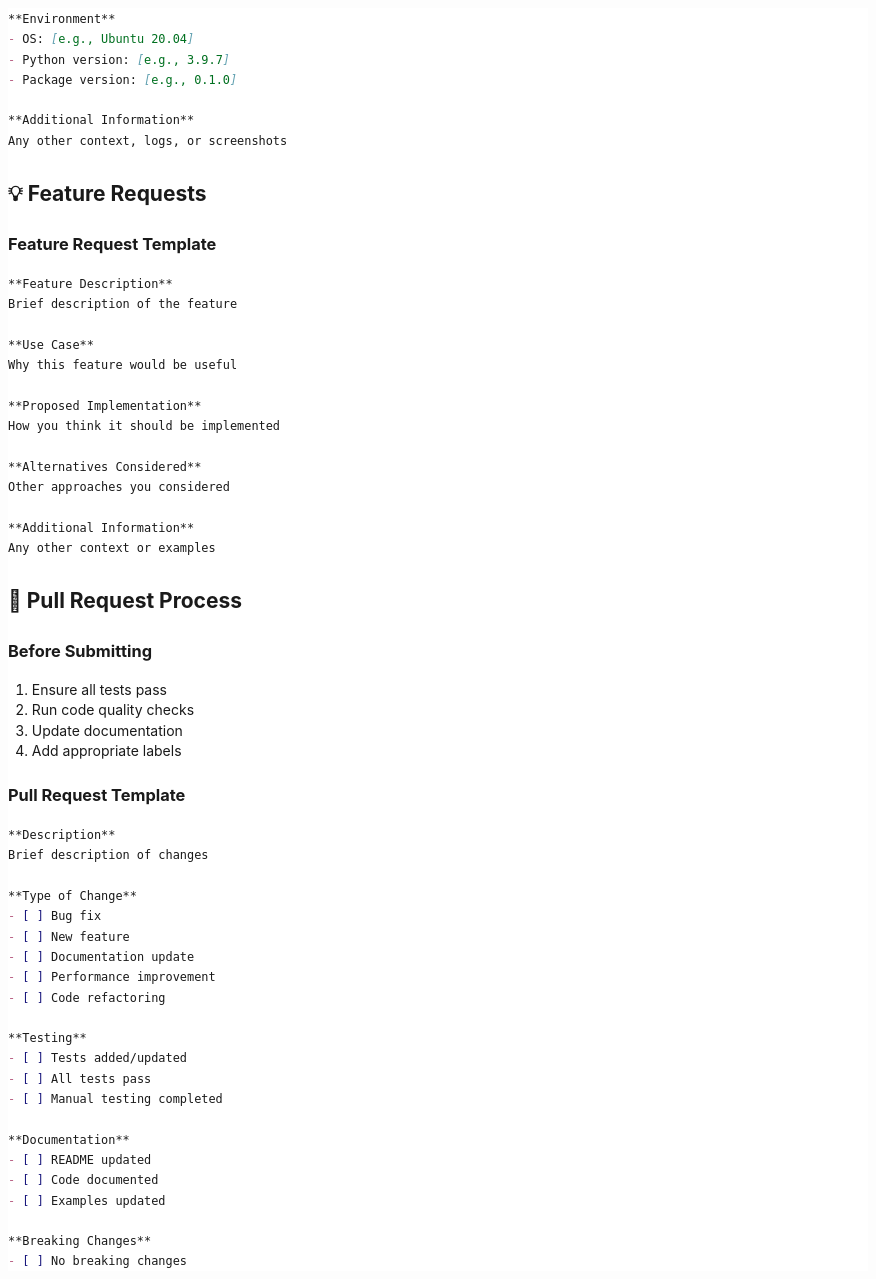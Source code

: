 ```markdown
**Environment**
- OS: [e.g., Ubuntu 20.04]
- Python version: [e.g., 3.9.7]
- Package version: [e.g., 0.1.0]

**Additional Information**
Any other context, logs, or screenshots
```

## 💡 Feature Requests

### Feature Request Template
```markdown
**Feature Description**
Brief description of the feature

**Use Case**
Why this feature would be useful

**Proposed Implementation**
How you think it should be implemented

**Alternatives Considered**
Other approaches you considered

**Additional Information**
Any other context or examples
```

## 🔄 Pull Request Process

### Before Submitting
1. Ensure all tests pass
2. Run code quality checks
3. Update documentation
4. Add appropriate labels

### Pull Request Template
```markdown
**Description**
Brief description of changes

**Type of Change**
- [ ] Bug fix
- [ ] New feature
- [ ] Documentation update
- [ ] Performance improvement
- [ ] Code refactoring

**Testing**
- [ ] Tests added/updated
- [ ] All tests pass
- [ ] Manual testing completed

**Documentation**
- [ ] README updated
- [ ] Code documented
- [ ] Examples updated

**Breaking Changes**
- [ ] No breaking changes
```